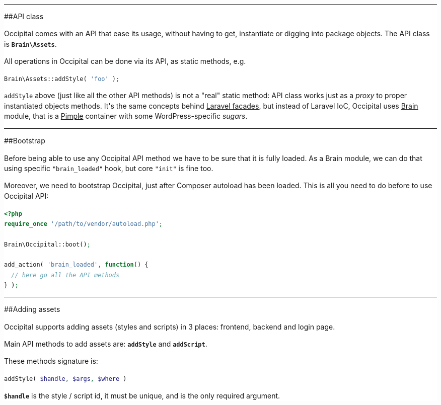 
----------


##API class

Occipital comes with an API that ease its usage, without having to get, instantiate or digging into package objects. The API class is **`Brain\Assets`**.

All operations in Occipital can be done via its API, as static methods, e.g.

``` php
Brain\Assets::addStyle( 'foo' );
```

`addStyle` above (just like all the other API methods) is not a "real" static method: API class works just as a *proxy* to proper instantiated objects methods. It's the same concepts behind [Laravel facades](http://laravel.com/docs/4.2/facades), but instead of Laravel IoC, Occipital uses [Brain](https://github.com/Giuseppe-Mazzapica/Brain) module, that is a [Pimple](http://pimple.sensiolabs.org/) container with some WordPress-specific *sugars*.


----------


##Bootstrap

Before being able to use any Occipital API method we have to be sure that it is fully loaded. As a Brain module, we can do that using specific `"brain_loaded"` hook, but core `"init"` is fine too.

Moreover, we need to bootstrap Occipital, just after Composer autoload has been loaded. This is all you need to do before to use Occipital API:

``` php
<?php
require_once '/path/to/vendor/autoload.php';

Brain\Occipital::boot();

add_action( 'brain_loaded', function() {
  // here go all the API methods
} );
```


----------


##Adding assets

Occipital supports adding assets (styles and scripts) in 3 places: frontend, backend and login page.

Main API methods to add assets are: **`addStyle`** and **`addScript`**.

These methods signature is:

``` php
addStyle( $handle, $args, $where )
```

**`$handle`** is the style / script id, it must be unique, and is the only required argument.
